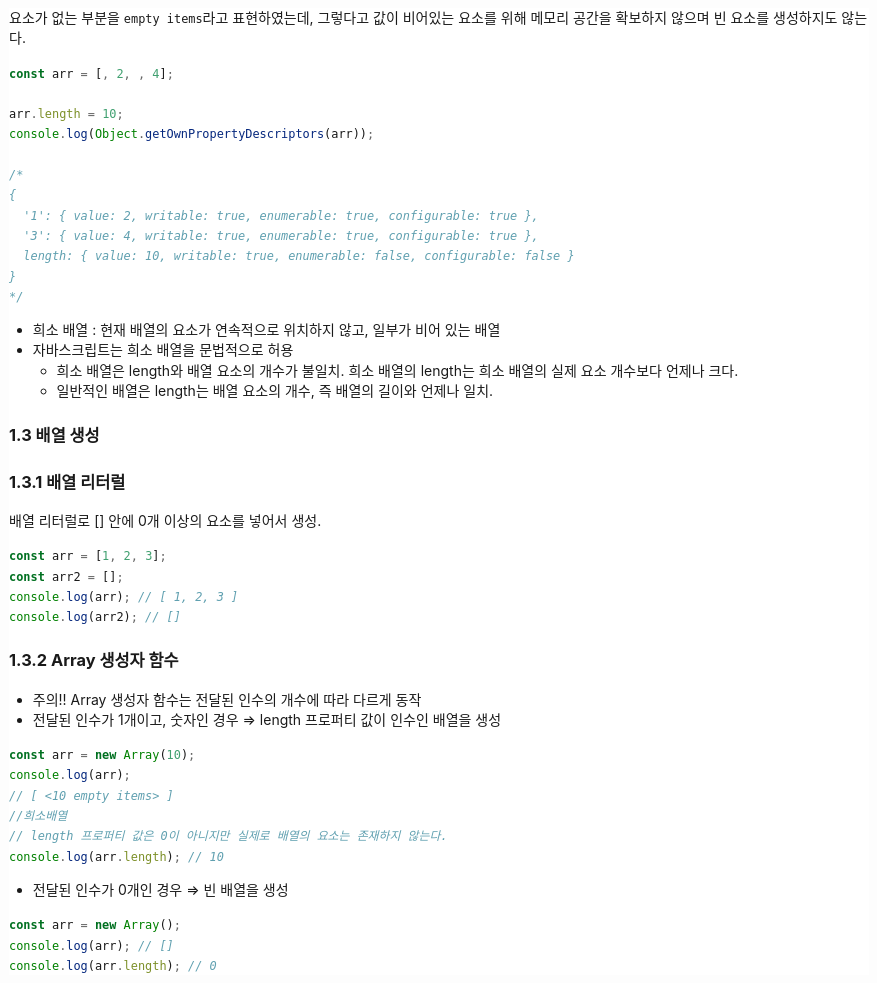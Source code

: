 요소가 없는 부분을 `empty items`라고 표현하였는데,
그렇다고 값이 비어있는 요소를 위해 메모리 공간을 확보하지 않으며 빈 요소를 생성하지도 않는다.

```jsx
const arr = [, 2, , 4];

arr.length = 10;
console.log(Object.getOwnPropertyDescriptors(arr));

/*
{
  '1': { value: 2, writable: true, enumerable: true, configurable: true },
  '3': { value: 4, writable: true, enumerable: true, configurable: true },
  length: { value: 10, writable: true, enumerable: false, configurable: false }
}
*/
```

- 희소 배열
  : 현재 배열의 요소가 연속적으로 위치하지 않고, 일부가 비어 있는 배열
- 자바스크립트는 희소 배열을 문법적으로 허용
  - 희소 배열은 length와 배열 요소의 개수가 불일치.
    희소 배열의 length는 희소 배열의 실제 요소 개수보다 언제나 크다.
  - 일반적인 배열은 length는 배열 요소의 개수, 즉 배열의 길이와 언제나 일치.

### 1.3 배열 생성

### 1.3.1 배열 리터럴

배열 리터럴로 [] 안에 0개 이상의 요소를 넣어서 생성.

```jsx
const arr = [1, 2, 3];
const arr2 = [];
console.log(arr); // [ 1, 2, 3 ]
console.log(arr2); // []
```

### 1.3.2 Array 생성자 함수

- 주의!! Array 생성자 함수는 전달된 인수의 개수에 따라 다르게 동작
- 전달된 인수가 1개이고, 숫자인 경우 ⇒ length 프로퍼티 값이 인수인 배열을 생성

```jsx
const arr = new Array(10);
console.log(arr);
// [ <10 empty items> ]
//희소배열
// length 프로퍼티 값은 0이 아니지만 실제로 배열의 요소는 존재하지 않는다.
console.log(arr.length); // 10
```

- 전달된 인수가 0개인 경우 ⇒ 빈 배열을 생성

```jsx
const arr = new Array();
console.log(arr); // []
console.log(arr.length); // 0
```
